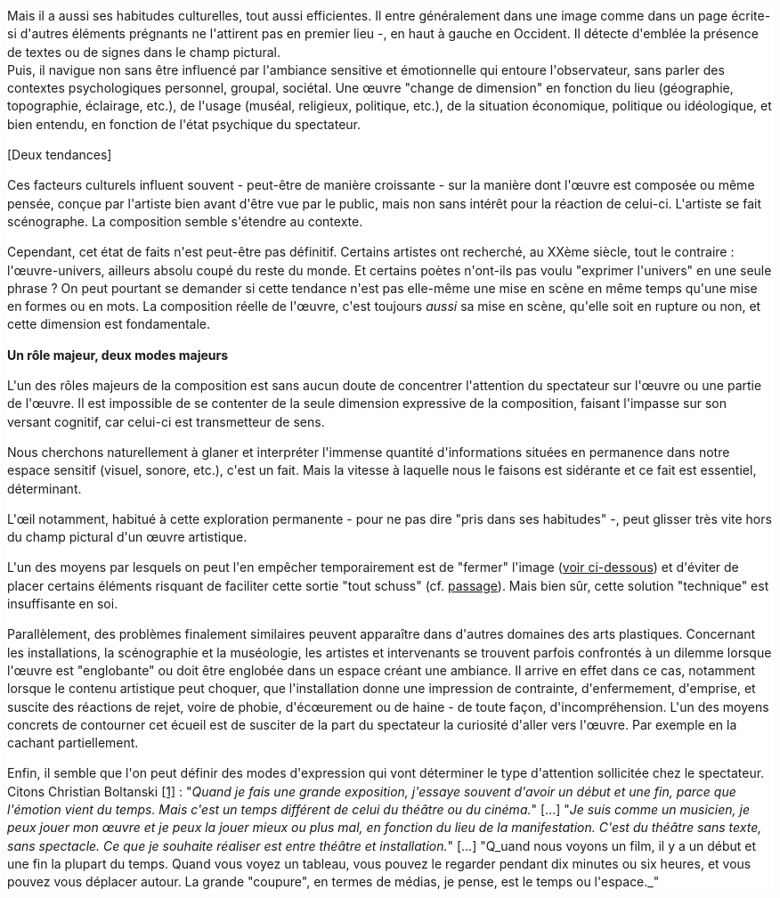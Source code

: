Mais il a aussi ses habitudes culturelles, tout aussi efficientes. Il entre généralement dans une image comme dans un page écrite- si d'autres éléments prégnants ne l'attirent pas en premier lieu -, en haut à gauche en Occident. Il détecte d'emblée la présence de textes ou de signes dans le champ pictural.  
Puis, il navigue non sans être influencé par l'ambiance sensitive et émotionnelle qui entoure l'observateur, sans parler des contextes psychologiques personnel, groupal, sociétal. Une œuvre "change de dimension" en fonction du lieu (géographie, topographie, éclairage, etc.), de l'usage (muséal, religieux, politique, etc.), de la situation économique, politique ou idéologique, et bien entendu, en fonction de l'état psychique du spectateur.

\[Deux tendances\]

Ces facteurs culturels influent souvent - peut-être de manière croissante - sur la manière dont l'œuvre est composée ou même pensée, conçue par l'artiste bien avant d'être vue par le public, mais non sans intérêt pour la réaction de celui-ci. L'artiste se fait scénographe. La composition semble s'étendre au contexte.

Cependant, cet état de faits n'est peut-être pas définitif. Certains artistes ont recherché, au XXème siècle, tout le contraire : l'œuvre-univers, ailleurs absolu coupé du reste du monde. Et certains poètes n'ont-ils pas voulu "exprimer l'univers" en une seule phrase ? On peut pourtant se demander si cette tendance n'est pas elle-même une mise en scène en même temps qu'une mise en formes ou en mots. La composition réelle de l'œuvre, c'est toujours _aussi_ sa mise en scène, qu'elle soit en rupture ou non, et cette dimension est fondamentale.

**Un rôle majeur, deux modes majeurs**

L'un des rôles majeurs de la composition est sans aucun doute de concentrer l'attention du spectateur sur l'œuvre ou une partie de l'œuvre. Il est impossible de se contenter de la seule dimension expressive de la composition, faisant l'impasse sur son versant cognitif, car celui-ci est transmetteur de sens.

Nous cherchons naturellement à glaner et interpréter l'immense quantité d'informations situées en permanence dans notre espace sensitif (visuel, sonore, etc.), c'est un fait. Mais la vitesse à laquelle nous le faisons est sidérante et ce fait est essentiel, déterminant.

L'œil notamment, habitué à cette exploration permanente - pour ne pas dire "pris dans ses habitudes" -, peut glisser très vite hors du champ pictural d'un œuvre artistique.

L'un des moyens par lesquels on peut l'en empêcher temporairement est de "fermer" l'image ([voir ci-dessous](composition.html#ouverturefermeture)) et d'éviter de placer certains éléments risquant de faciliter cette sortie "tout schuss" (cf. [passage](composition.html#axesmontantsdescendants)). Mais bien sûr, cette solution "technique" est insuffisante en soi.

Parallèlement, des problèmes finalement similaires peuvent apparaître dans d'autres domaines des arts plastiques. Concernant les installations, la scénographie et la muséologie, les artistes et intervenants se trouvent parfois confrontés à un dilemme lorsque l'œuvre est "englobante" ou doit être englobée dans un espace créant une ambiance. Il arrive en effet dans ce cas, notamment lorsque le contenu artistique peut choquer, que l'installation donne une impression de contrainte, d'enfermement, d'emprise, et suscite des réactions de rejet, voire de phobie, d'écœurement ou de haine - de toute façon, d'incompréhension. L'un des moyens concrets de contourner cet écueil est de susciter de la part du spectateur la curiosité d'aller vers l'œuvre. Par exemple en la cachant partiellement.

Enfin, il semble que l'on peut définir des modes d'expression qui vont déterminer le type d'attention sollicitée chez le spectateur.  
Citons Christian Boltanski [\[1\]](composition.html#note1) : "_Quand je fais une grande exposition, j'essaye souvent d'avoir un début et une fin, parce que l'émotion vient du temps. Mais c'est un temps différent de celui du théâtre ou du cinéma._" \[...\] "_Je suis comme un musicien, je peux jouer mon œuvre et je peux la jouer mieux ou plus mal, en fonction du lieu de la manifestation. C'est du théâtre sans texte, sans spectacle. Ce que je souhaite réaliser est entre théâtre et installation._" \[...\] "Q_uand nous voyons un film, il y a un début et une fin la plupart du temps. Quand vous voyez un tableau, vous pouvez le regarder pendant dix minutes ou six heures, et vous pouvez vous déplacer autour. La grande "coupure", en termes de médias, je pense, est le temps ou l'espace._"
